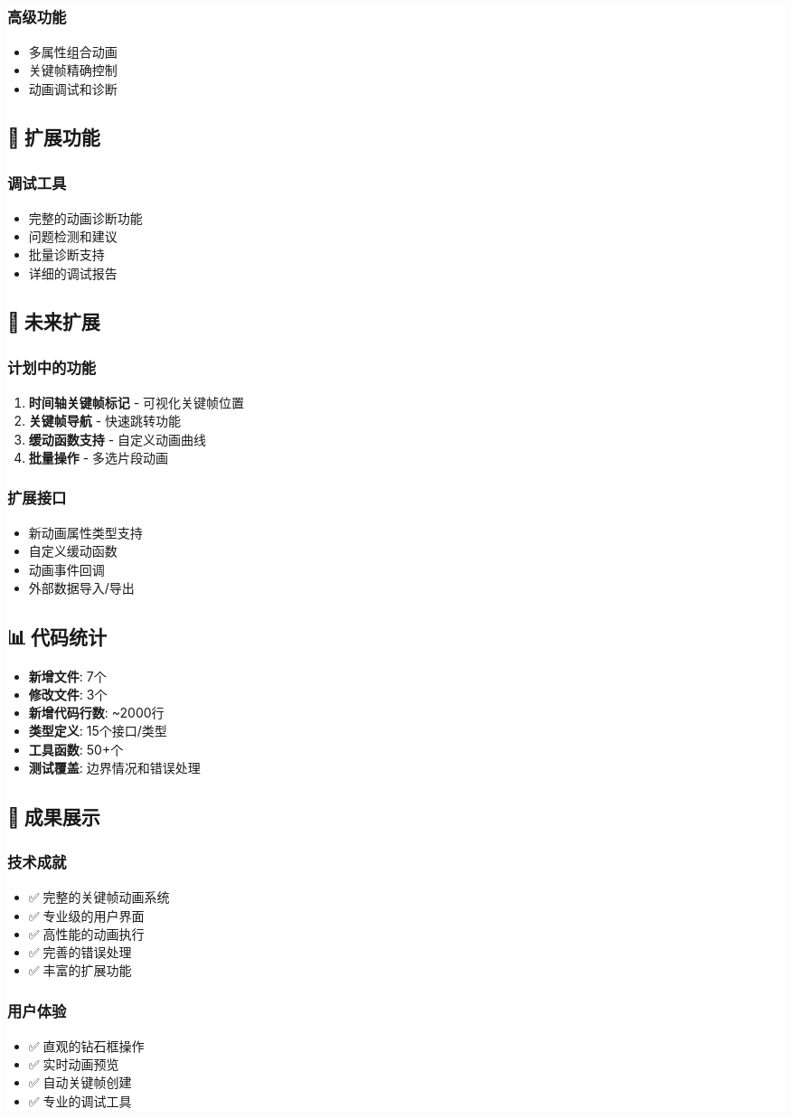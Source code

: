 ### 高级功能
- 多属性组合动画
- 关键帧精确控制
- 动画调试和诊断

## 🚀 扩展功能

### 调试工具
- 完整的动画诊断功能
- 问题检测和建议
- 批量诊断支持
- 详细的调试报告

## 🔮 未来扩展

### 计划中的功能
1. **时间轴关键帧标记** - 可视化关键帧位置
2. **关键帧导航** - 快速跳转功能
3. **缓动函数支持** - 自定义动画曲线
4. **批量操作** - 多选片段动画

### 扩展接口
- 新动画属性类型支持
- 自定义缓动函数
- 动画事件回调
- 外部数据导入/导出

## 📊 代码统计

- **新增文件**: 7个
- **修改文件**: 3个
- **新增代码行数**: ~2000行
- **类型定义**: 15个接口/类型
- **工具函数**: 50+个
- **测试覆盖**: 边界情况和错误处理

## 🎉 成果展示

### 技术成就
- ✅ 完整的关键帧动画系统
- ✅ 专业级的用户界面
- ✅ 高性能的动画执行
- ✅ 完善的错误处理
- ✅ 丰富的扩展功能

### 用户体验
- ✅ 直观的钻石框操作
- ✅ 实时动画预览
- ✅ 自动关键帧创建
- ✅ 专业的调试工具
